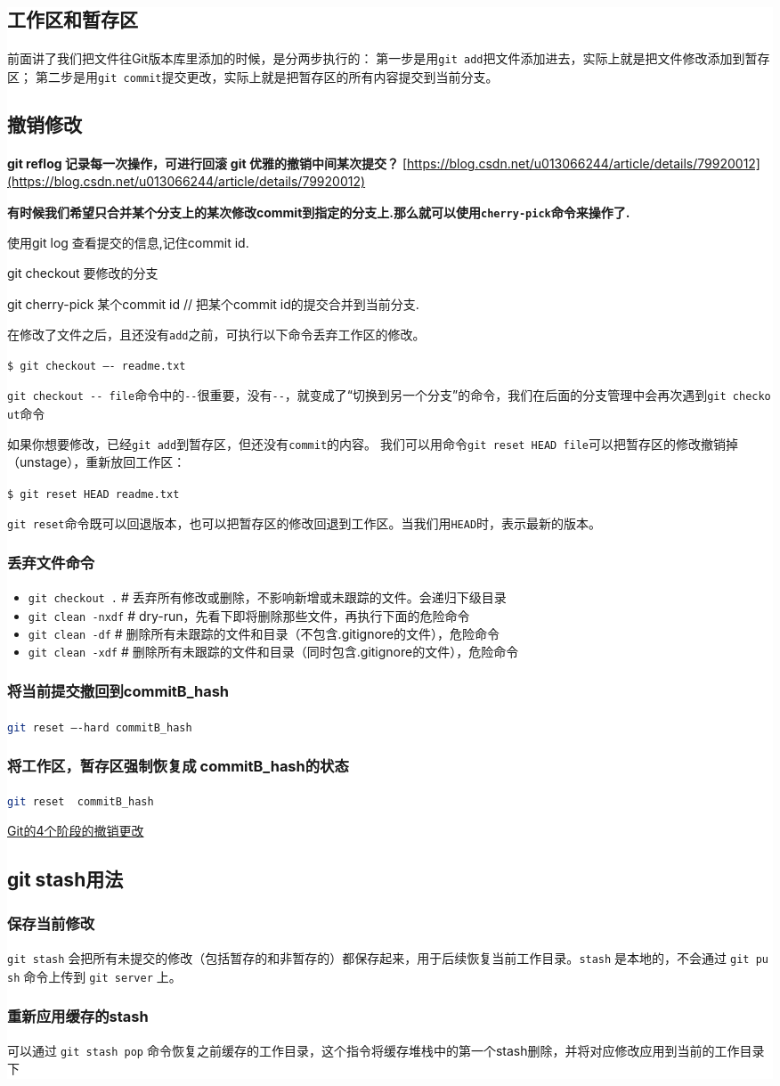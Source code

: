 
## 工作区和暂存区
前面讲了我们把文件往Git版本库里添加的时候，是分两步执行的：
第一步是用`git add`把文件添加进去，实际上就是把文件修改添加到暂存区；
第二步是用`git commit`提交更改，实际上就是把暂存区的所有内容提交到当前分支。


## 撤销修改
**git reflog 记录每一次操作，可进行回滚**
**git 优雅的撤销中间某次提交？**
[https://blog.csdn.net/u013066244/article/details/79920012](https://blog.csdn.net/u013066244/article/details/79920012)

**有时候我们希望只合并某个分支上的某次修改commit到指定的分支上.那么就可以使用`cherry-pick`命令来操作了.**

使用git log 查看提交的信息,记住commit id.

git checkout 要修改的分支

git cherry-pick 某个commit id   // 把某个commit id的提交合并到当前分支.


在修改了文件之后，且还没有`add`之前，可执行以下命令丢弃工作区的修改。
```bash
$ git checkout –- readme.txt
```
`git checkout -- file`命令中的`--`很重要，没有`--`，就变成了“切换到另一个分支”的命令，我们在后面的分支管理中会再次遇到`git checkout`命令

如果你想要修改，已经`git add`到暂存区，但还没有`commit`的内容。
我们可以用命令`git reset HEAD file`可以把暂存区的修改撤销掉（unstage），重新放回工作区：
```bash
$ git reset HEAD readme.txt
```
`git reset`命令既可以回退版本，也可以把暂存区的修改回退到工作区。当我们用`HEAD`时，表示最新的版本。
### 丢弃文件命令
- `git checkout .` # 丢弃所有修改或删除，不影响新增或未跟踪的文件。会递归下级目录
- `git clean -nxdf` # dry-run，先看下即将删除那些文件，再执行下面的危险命令
- `git clean -df` # 删除所有未跟踪的文件和目录（不包含.gitignore的文件），危险命令
- `git clean -xdf` # 删除所有未跟踪的文件和目录（同时包含.gitignore的文件），危险命令
###  将当前提交撤回到commitB_hash
```bash
git reset –-hard commitB_hash
```
###  将工作区，暂存区强制恢复成 commitB_hash的状态
```bash
git reset  commitB_hash
```
[Git的4个阶段的撤销更改](https://segmentfault.com/a/1190000011969554#articleHeader7)

## git stash用法
### 保存当前修改
`git stash` 会把所有未提交的修改（包括暂存的和非暂存的）都保存起来，用于后续恢复当前工作目录。`stash` 是本地的，不会通过 `git push` 命令上传到 `git server` 上。
### 重新应用缓存的stash
可以通过 `git stash pop` 命令恢复之前缓存的工作目录，这个指令将缓存堆栈中的第一个stash删除，并将对应修改应用到当前的工作目录下
